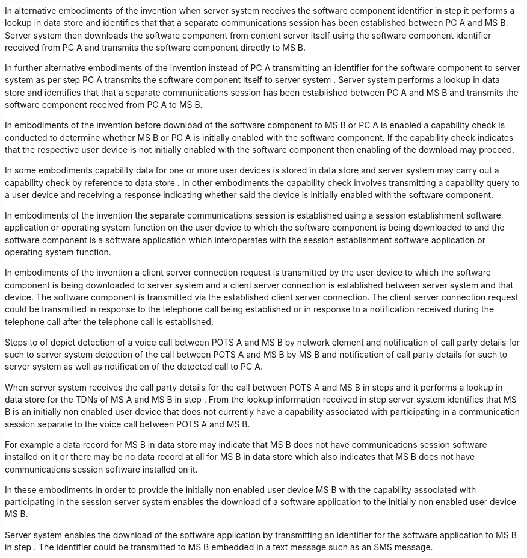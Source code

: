 In alternative embodiments of the invention when server system receives the software component identifier in step it performs a lookup in data store and identifies that that a separate communications session has been established between PC A and MS B. Server system then downloads the software component from content server itself using the software component identifier received from PC A and transmits the software component directly to MS B.

In further alternative embodiments of the invention instead of PC A transmitting an identifier for the software component to server system as per step PC A transmits the software component itself to server system . Server system performs a lookup in data store and identifies that that a separate communications session has been established between PC A and MS B and transmits the software component received from PC A to MS B.

In embodiments of the invention before download of the software component to MS B or PC A is enabled a capability check is conducted to determine whether MS B or PC A is initially enabled with the software component. If the capability check indicates that the respective user device is not initially enabled with the software component then enabling of the download may proceed.

In some embodiments capability data for one or more user devices is stored in data store and server system may carry out a capability check by reference to data store . In other embodiments the capability check involves transmitting a capability query to a user device and receiving a response indicating whether said the device is initially enabled with the software component.

In embodiments of the invention the separate communications session is established using a session establishment software application or operating system function on the user device to which the software component is being downloaded to and the software component is a software application which interoperates with the session establishment software application or operating system function.

In embodiments of the invention a client server connection request is transmitted by the user device to which the software component is being downloaded to server system and a client server connection is established between server system and that device. The software component is transmitted via the established client server connection. The client server connection request could be transmitted in response to the telephone call being established or in response to a notification received during the telephone call after the telephone call is established.

Steps to of depict detection of a voice call between POTS A and MS B by network element and notification of call party details for such to server system detection of the call between POTS A and MS B by MS B and notification of call party details for such to server system as well as notification of the detected call to PC A.

When server system receives the call party details for the call between POTS A and MS B in steps and it performs a lookup in data store for the TDNs of MS A and MS B in step . From the lookup information received in step server system identifies that MS B is an initially non enabled user device that does not currently have a capability associated with participating in a communication session separate to the voice call between POTS A and MS B.

For example a data record for MS B in data store may indicate that MS B does not have communications session software installed on it or there may be no data record at all for MS B in data store which also indicates that MS B does not have communications session software installed on it.

In these embodiments in order to provide the initially non enabled user device MS B with the capability associated with participating in the session server system enables the download of a software application to the initially non enabled user device MS B.

Server system enables the download of the software application by transmitting an identifier for the software application to MS B in step . The identifier could be transmitted to MS B embedded in a text message such as an SMS message.
